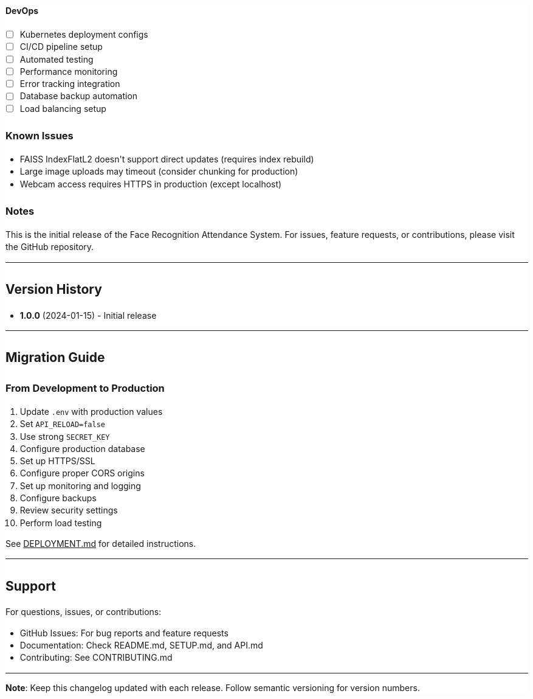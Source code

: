 #### DevOps
- [ ] Kubernetes deployment configs
- [ ] CI/CD pipeline setup
- [ ] Automated testing
- [ ] Performance monitoring
- [ ] Error tracking integration
- [ ] Database backup automation
- [ ] Load balancing setup

### Known Issues

- FAISS IndexFlatL2 doesn't support direct updates (requires index rebuild)
- Large image uploads may timeout (consider chunking for production)
- Webcam access requires HTTPS in production (except localhost)

### Notes

This is the initial release of the Face Recognition Attendance System. For issues, feature requests, or contributions, please visit the GitHub repository.

---

## Version History

- **1.0.0** (2024-01-15) - Initial release

---

## Migration Guide

### From Development to Production

1. Update `.env` with production values
2. Set `API_RELOAD=false`
3. Use strong `SECRET_KEY`
4. Configure production database
5. Set up HTTPS/SSL
6. Configure proper CORS origins
7. Set up monitoring and logging
8. Configure backups
9. Review security settings
10. Perform load testing

See [DEPLOYMENT.md](DEPLOYMENT.md) for detailed instructions.

---

## Support

For questions, issues, or contributions:
- GitHub Issues: For bug reports and feature requests
- Documentation: Check README.md, SETUP.md, and API.md
- Contributing: See CONTRIBUTING.md

---

**Note**: Keep this changelog updated with each release. Follow semantic versioning for version numbers.
